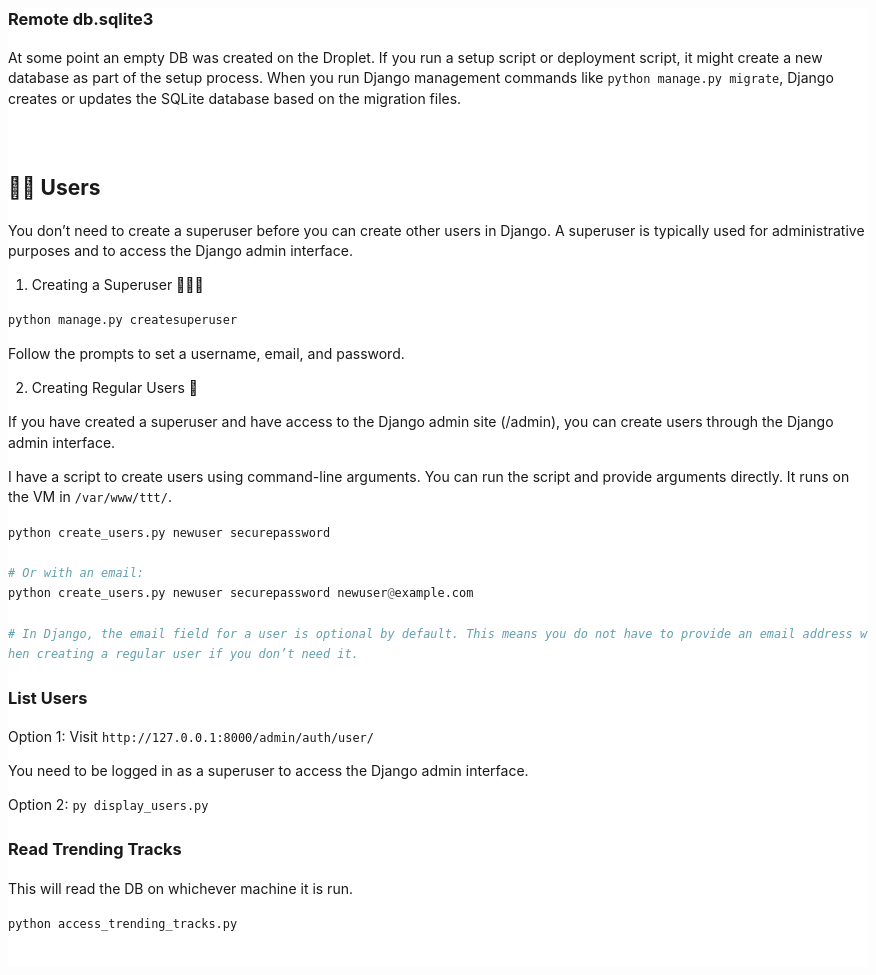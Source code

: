 ### Remote db.sqlite3

At some point an empty DB was created on the Droplet. If you run a setup script or deployment script, it might create a new database as part of the setup process. When you run Django management commands like `python manage.py migrate`, Django creates or updates the SQLite database based on the migration files.

<br>

## 🙋🏻 Users

You don’t need to create a superuser before you can create other users in Django. A superuser is typically used for administrative purposes and to access the Django admin interface.

1. Creating a Superuser 🦸🏻‍♂️

```bash
python manage.py createsuperuser
```

Follow the prompts to set a username, email, and password.

2. Creating Regular Users 🙎

If you have created a superuser and have access to the Django admin site (/admin), you can create users through the Django admin interface.

I have a script to create users using command-line arguments. You can run the script and provide arguments directly. It runs on the VM in `/var/www/ttt/`.

```python
python create_users.py newuser securepassword

# Or with an email:
python create_users.py newuser securepassword newuser@example.com

# In Django, the email field for a user is optional by default. This means you do not have to provide an email address when creating a regular user if you don’t need it.
```

### List Users

Option 1: Visit `http://127.0.0.1:8000/admin/auth/user/`

You need to be logged in as a superuser to access the Django admin interface.

Option 2: `py display_users.py`

### Read Trending Tracks

This will read the DB on whichever machine it is run. 

```bash
python access_trending_tracks.py
```

<br>
